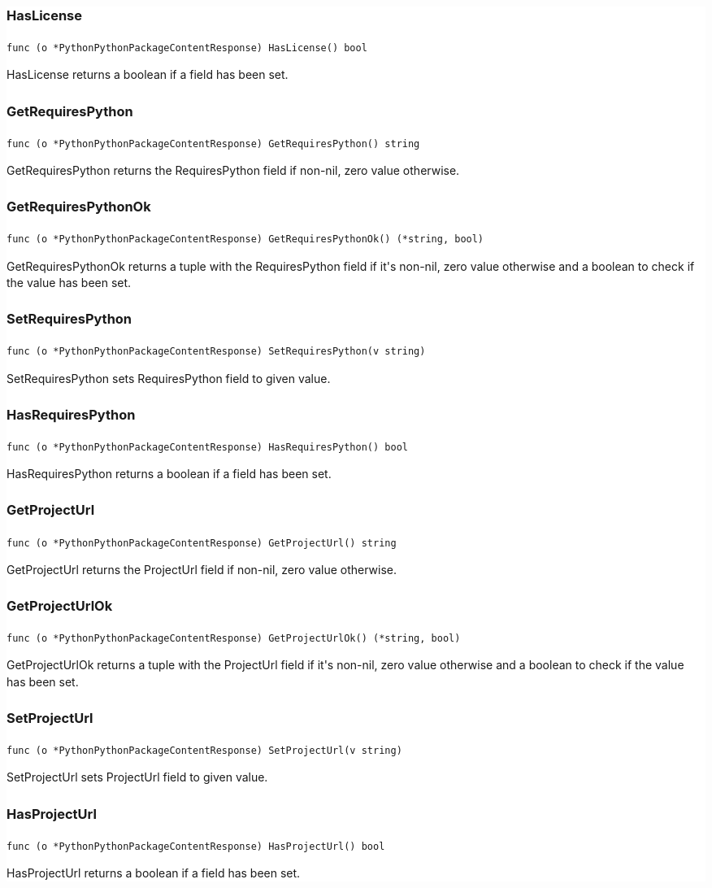 ### HasLicense

`func (o *PythonPythonPackageContentResponse) HasLicense() bool`

HasLicense returns a boolean if a field has been set.

### GetRequiresPython

`func (o *PythonPythonPackageContentResponse) GetRequiresPython() string`

GetRequiresPython returns the RequiresPython field if non-nil, zero value otherwise.

### GetRequiresPythonOk

`func (o *PythonPythonPackageContentResponse) GetRequiresPythonOk() (*string, bool)`

GetRequiresPythonOk returns a tuple with the RequiresPython field if it's non-nil, zero value otherwise
and a boolean to check if the value has been set.

### SetRequiresPython

`func (o *PythonPythonPackageContentResponse) SetRequiresPython(v string)`

SetRequiresPython sets RequiresPython field to given value.

### HasRequiresPython

`func (o *PythonPythonPackageContentResponse) HasRequiresPython() bool`

HasRequiresPython returns a boolean if a field has been set.

### GetProjectUrl

`func (o *PythonPythonPackageContentResponse) GetProjectUrl() string`

GetProjectUrl returns the ProjectUrl field if non-nil, zero value otherwise.

### GetProjectUrlOk

`func (o *PythonPythonPackageContentResponse) GetProjectUrlOk() (*string, bool)`

GetProjectUrlOk returns a tuple with the ProjectUrl field if it's non-nil, zero value otherwise
and a boolean to check if the value has been set.

### SetProjectUrl

`func (o *PythonPythonPackageContentResponse) SetProjectUrl(v string)`

SetProjectUrl sets ProjectUrl field to given value.

### HasProjectUrl

`func (o *PythonPythonPackageContentResponse) HasProjectUrl() bool`

HasProjectUrl returns a boolean if a field has been set.
